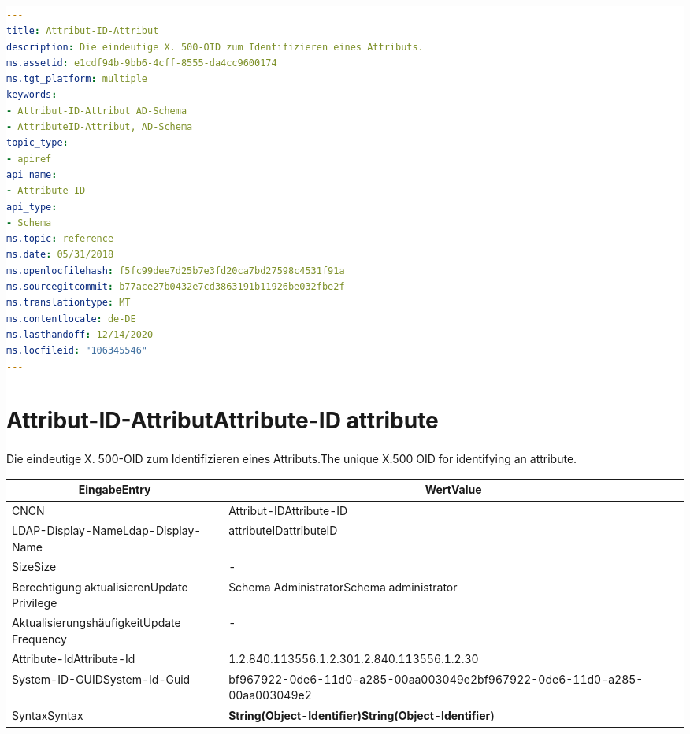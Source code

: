```yaml
---
title: Attribut-ID-Attribut
description: Die eindeutige X. 500-OID zum Identifizieren eines Attributs.
ms.assetid: e1cdf94b-9bb6-4cff-8555-da4cc9600174
ms.tgt_platform: multiple
keywords:
- Attribut-ID-Attribut AD-Schema
- AttributeID-Attribut, AD-Schema
topic_type:
- apiref
api_name:
- Attribute-ID
api_type:
- Schema
ms.topic: reference
ms.date: 05/31/2018
ms.openlocfilehash: f5fc99dee7d25b7e3fd20ca7bd27598c4531f91a
ms.sourcegitcommit: b77ace27b0432e7cd3863191b11926be032fbe2f
ms.translationtype: MT
ms.contentlocale: de-DE
ms.lasthandoff: 12/14/2020
ms.locfileid: "106345546"
---
```

# <a name="attribute-id-attribute"></a><span data-ttu-id="fb90e-105">Attribut-ID-Attribut</span><span class="sxs-lookup"><span data-stu-id="fb90e-105">Attribute-ID attribute</span></span>

<span data-ttu-id="fb90e-106">Die eindeutige X. 500-OID zum Identifizieren eines Attributs.</span><span class="sxs-lookup"><span data-stu-id="fb90e-106">The unique X.500 OID for identifying an attribute.</span></span>



| <span data-ttu-id="fb90e-107">Eingabe</span><span class="sxs-lookup"><span data-stu-id="fb90e-107">Entry</span></span> | <span data-ttu-id="fb90e-108">Wert</span><span class="sxs-lookup"><span data-stu-id="fb90e-108">Value</span></span> |
|-------------------|-----------------------------------------------------------------|
| <span data-ttu-id="fb90e-109">CN</span><span class="sxs-lookup"><span data-stu-id="fb90e-109">CN</span></span>                | <span data-ttu-id="fb90e-110">Attribut-ID</span><span class="sxs-lookup"><span data-stu-id="fb90e-110">Attribute-ID</span></span>                                                    |
| <span data-ttu-id="fb90e-111">LDAP-Display-Name</span><span class="sxs-lookup"><span data-stu-id="fb90e-111">Ldap-Display-Name</span></span> | <span data-ttu-id="fb90e-112">attributeID</span><span class="sxs-lookup"><span data-stu-id="fb90e-112">attributeID</span></span>                                                     |
| <span data-ttu-id="fb90e-113">Size</span><span class="sxs-lookup"><span data-stu-id="fb90e-113">Size</span></span>              | \-                                                              |
| <span data-ttu-id="fb90e-114">Berechtigung aktualisieren</span><span class="sxs-lookup"><span data-stu-id="fb90e-114">Update Privilege</span></span>  | <span data-ttu-id="fb90e-115">Schema Administrator</span><span class="sxs-lookup"><span data-stu-id="fb90e-115">Schema administrator</span></span>                                            |
| <span data-ttu-id="fb90e-116">Aktualisierungshäufigkeit</span><span class="sxs-lookup"><span data-stu-id="fb90e-116">Update Frequency</span></span>  | \-                                                              |
| <span data-ttu-id="fb90e-117">Attribute-Id</span><span class="sxs-lookup"><span data-stu-id="fb90e-117">Attribute-Id</span></span>      | <span data-ttu-id="fb90e-118">1.2.840.113556.1.2.30</span><span class="sxs-lookup"><span data-stu-id="fb90e-118">1.2.840.113556.1.2.30</span></span>                                           |
| <span data-ttu-id="fb90e-119">System-ID-GUID</span><span class="sxs-lookup"><span data-stu-id="fb90e-119">System-Id-Guid</span></span>    | <span data-ttu-id="fb90e-120">bf967922-0de6-11d0-a285-00aa003049e2</span><span class="sxs-lookup"><span data-stu-id="fb90e-120">bf967922-0de6-11d0-a285-00aa003049e2</span></span>                            |
| <span data-ttu-id="fb90e-121">Syntax</span><span class="sxs-lookup"><span data-stu-id="fb90e-121">Syntax</span></span>            | [<span data-ttu-id="fb90e-122">**String(Object-Identifier)**</span><span class="sxs-lookup"><span data-stu-id="fb90e-122">**String(Object-Identifier)**</span></span>](s-string-object-identifier.md) |
